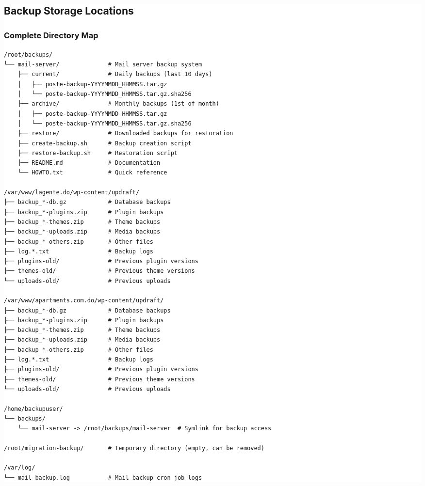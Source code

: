 
## Backup Storage Locations

### Complete Directory Map

```
/root/backups/
└── mail-server/              # Mail server backup system
    ├── current/              # Daily backups (last 10 days)
    │   ├── poste-backup-YYYYMMDD_HHMMSS.tar.gz
    │   └── poste-backup-YYYYMMDD_HHMMSS.tar.gz.sha256
    ├── archive/              # Monthly backups (1st of month)
    │   ├── poste-backup-YYYYMMDD_HHMMSS.tar.gz
    │   └── poste-backup-YYYYMMDD_HHMMSS.tar.gz.sha256
    ├── restore/              # Downloaded backups for restoration
    ├── create-backup.sh      # Backup creation script
    ├── restore-backup.sh     # Restoration script
    ├── README.md             # Documentation
    └── HOWTO.txt             # Quick reference

/var/www/lagente.do/wp-content/updraft/
├── backup_*-db.gz            # Database backups
├── backup_*-plugins.zip      # Plugin backups
├── backup_*-themes.zip       # Theme backups
├── backup_*-uploads.zip      # Media backups
├── backup_*-others.zip       # Other files
├── log.*.txt                 # Backup logs
├── plugins-old/              # Previous plugin versions
├── themes-old/               # Previous theme versions
└── uploads-old/              # Previous uploads

/var/www/apartments.com.do/wp-content/updraft/
├── backup_*-db.gz            # Database backups
├── backup_*-plugins.zip      # Plugin backups
├── backup_*-themes.zip       # Theme backups
├── backup_*-uploads.zip      # Media backups
├── backup_*-others.zip       # Other files
├── log.*.txt                 # Backup logs
├── plugins-old/              # Previous plugin versions
├── themes-old/               # Previous theme versions
└── uploads-old/              # Previous uploads

/home/backupuser/
└── backups/
    └── mail-server -> /root/backups/mail-server  # Symlink for backup access

/root/migration-backup/       # Temporary directory (empty, can be removed)

/var/log/
└── mail-backup.log           # Mail backup cron job logs
```
